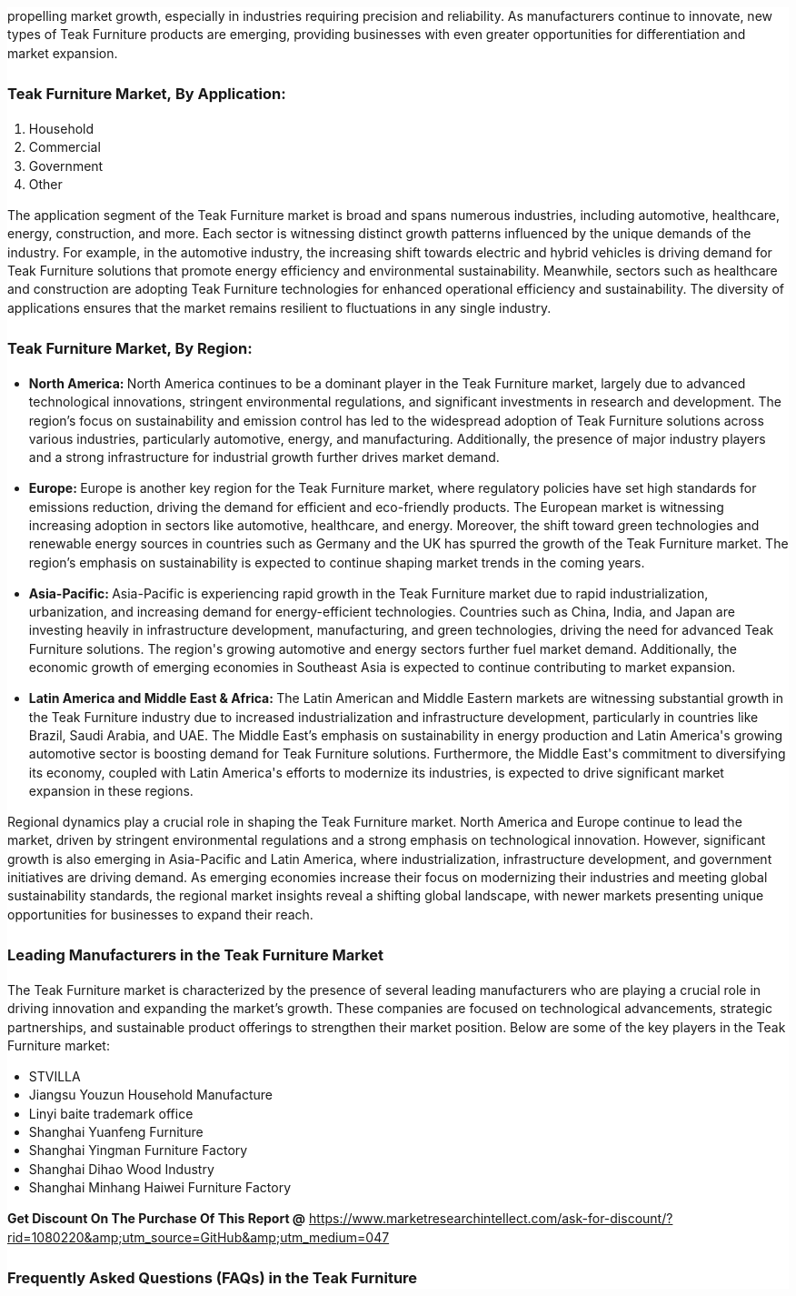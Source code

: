 propelling market growth, especially in industries requiring precision and reliability. As manufacturers continue to innovate, new types of Teak Furniture products are emerging, providing businesses with even greater opportunities for differentiation and market expansion.</p><h3>Teak Furniture Market,&nbsp;By Application:</h3><ol><li>Household<li> Commercial<li> Government<li> Other</li></ol><p>The application segment of the Teak Furniture market is broad and spans numerous industries, including automotive, healthcare, energy, construction, and more. Each sector is witnessing distinct growth patterns influenced by the unique demands of the industry. For example, in the automotive industry, the increasing shift towards electric and hybrid vehicles is driving demand for Teak Furniture solutions that promote energy efficiency and environmental sustainability. Meanwhile, sectors such as healthcare and construction are adopting Teak Furniture technologies for enhanced operational efficiency and sustainability. The diversity of applications ensures that the market remains resilient to fluctuations in any single industry.</p><h3>Teak Furniture Market, By Region:</h3><ul><li><p><strong>North America:&nbsp;</strong>North America continues to be a dominant player in the Teak Furniture market, largely due to advanced technological innovations, stringent environmental regulations, and significant investments in research and development. The region&rsquo;s focus on sustainability and emission control has led to the widespread adoption of Teak Furniture solutions across various industries, particularly automotive, energy, and manufacturing. Additionally, the presence of major industry players and a strong infrastructure for industrial growth further drives market demand.</p></li><li><p><strong><strong>Europe:&nbsp;</strong></strong>Europe is another key region for the Teak Furniture market, where regulatory policies have set high standards for emissions reduction, driving the demand for efficient and eco-friendly products. The European market is witnessing increasing adoption in sectors like automotive, healthcare, and energy. Moreover, the shift toward green technologies and renewable energy sources in countries such as Germany and the UK has spurred the growth of the Teak Furniture market. The region&rsquo;s emphasis on sustainability is expected to continue shaping market trends in the coming years.</p></li><li><p><strong><strong>Asia-Pacific:&nbsp;</strong></strong>Asia-Pacific is experiencing rapid growth in the Teak Furniture market due to rapid industrialization, urbanization, and increasing demand for energy-efficient technologies. Countries such as China, India, and Japan are investing heavily in infrastructure development, manufacturing, and green technologies, driving the need for advanced Teak Furniture solutions. The region's growing automotive and energy sectors further fuel market demand. Additionally, the economic growth of emerging economies in Southeast Asia is expected to continue contributing to market expansion.</p></li><li><p><strong><strong>Latin America and Middle East &amp; Africa:&nbsp;</strong></strong>The Latin American and Middle Eastern markets are witnessing substantial growth in the Teak Furniture industry due to increased industrialization and infrastructure development, particularly in countries like Brazil, Saudi Arabia, and UAE. The Middle East&rsquo;s emphasis on sustainability in energy production and Latin America's growing automotive sector is boosting demand for Teak Furniture solutions. Furthermore, the Middle East's commitment to diversifying its economy, coupled with Latin America's efforts to modernize its industries, is expected to drive significant market expansion in these regions.</p></li></ul><p>Regional dynamics play a crucial role in shaping the Teak Furniture market. North America and Europe continue to lead the market, driven by stringent environmental regulations and a strong emphasis on technological innovation. However, significant growth is also emerging in Asia-Pacific and Latin America, where industrialization, infrastructure development, and government initiatives are driving demand. As emerging economies increase their focus on modernizing their industries and meeting global sustainability standards, the regional market insights reveal a shifting global landscape, with newer markets presenting unique opportunities for businesses to expand their reach.</p><h3><strong>Leading Manufacturers in the Teak Furniture Market</strong></h3><p>The Teak Furniture market is characterized by the presence of several leading manufacturers who are playing a crucial role in driving innovation and expanding the market&rsquo;s growth. These companies are focused on technological advancements, strategic partnerships, and sustainable product offerings to strengthen their market position. Below are some of the key players in the Teak Furniture market:</p></div><div class="article-main__content" data-test-id="publishing-text-block"><ul><li><span class="">STVILLA<li> Jiangsu Youzun Household Manufacture<li> Linyi baite trademark office<li> Shanghai Yuanfeng Furniture<li> Shanghai Yingman Furniture Factory<li> Shanghai Dihao Wood Industry<li> Shanghai Minhang Haiwei Furniture Factory</span></li></ul></div><div class="article-main__content" data-test-id="publishing-text-block"><p><span class="font-[700]"><strong>Get Discount On The Purchase Of This Report @</strong> <a href="https://www.marketresearchintellect.com/ask-for-discount/?rid=1080220&amp;utm_source=GitHub&amp;utm_medium=047" data-fr-linked="true">https://www.marketresearchintellect.com/ask-for-discount/?rid=1080220&amp;utm_source=GitHub&amp;utm_medium=047</a></span></p></div><div class="article-main__content" data-test-id="publishing-text-block"><h3><strong>Frequently Asked Questions (FAQs) in the Teak Furniture